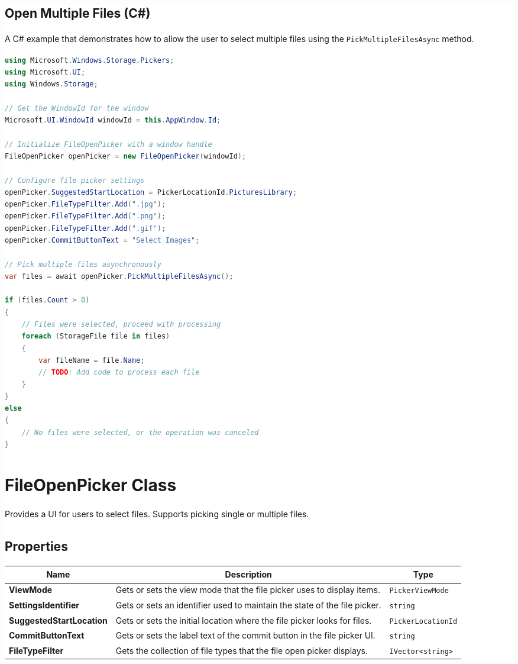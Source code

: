 ## Open Multiple Files (C#)

A C# example that demonstrates how to allow the user to select multiple files using the `PickMultipleFilesAsync` method.

```csharp
using Microsoft.Windows.Storage.Pickers;
using Microsoft.UI;
using Windows.Storage;

// Get the WindowId for the window
Microsoft.UI.WindowId windowId = this.AppWindow.Id;

// Initialize FileOpenPicker with a window handle
FileOpenPicker openPicker = new FileOpenPicker(windowId);

// Configure file picker settings
openPicker.SuggestedStartLocation = PickerLocationId.PicturesLibrary;
openPicker.FileTypeFilter.Add(".jpg");
openPicker.FileTypeFilter.Add(".png");
openPicker.FileTypeFilter.Add(".gif");
openPicker.CommitButtonText = "Select Images";

// Pick multiple files asynchronously
var files = await openPicker.PickMultipleFilesAsync();

if (files.Count > 0)
{
    // Files were selected, proceed with processing
    foreach (StorageFile file in files)
    {
        var fileName = file.Name;
        // TODO: Add code to process each file
    }
}
else
{
    // No files were selected, or the operation was canceled
}
```

# FileOpenPicker Class

Provides a UI for users to select files. Supports picking single or multiple files.

## Properties

| Name                   | Description                                                        | Type                            |
|------------------------|--------------------------------------------------------------------|---------------------------------|
| **ViewMode**               | Gets or sets the view mode that the file picker uses to display items. | `PickerViewMode`                |
| **SettingsIdentifier**     | Gets or sets an identifier used to maintain the state of the file picker. | `string`                        |
| **SuggestedStartLocation** | Gets or sets the initial location where the file picker looks for files. | `PickerLocationId`              |
| **CommitButtonText**       | Gets or sets the label text of the commit button in the file picker UI. | `string`                        |
| **FileTypeFilter**         | Gets the collection of file types that the file open picker displays. | `IVector<string>`               |
